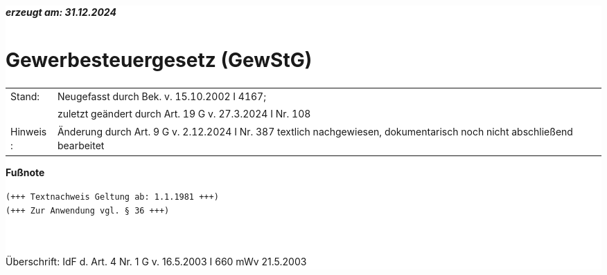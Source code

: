   
  

##### erzeugt am: 31.12.2024

</td>

</tr>

</table>

<span id="BJNR009790936.html"></span>

# Gewerbesteuergesetz (GewStG)

<div>

<div class="jnhtml">

|          |                                                                                                                         |
| -------- | ----------------------------------------------------------------------------------------------------------------------- |
| Stand:   | Neugefasst durch Bek. v. 15.10.2002 I 4167;                                                                             |
|          | zuletzt geändert durch Art. 19 G v. 27.3.2024 I Nr. 108                                                                 |
| Hinweis: | Änderung durch Art. 9 G v. 2.12.2024 I Nr. 387 textlich nachgewiesen, dokumentarisch noch nicht abschließend bearbeitet |

</div>

</div>

<div>

  
**Fußnote**

<div class="jnhtml">

<div>

<div class="jurAbsatz">

  

``` 
(+++ Textnachweis Geltung ab: 1.1.1981 +++)
(+++ Zur Anwendung vgl. § 36 +++)

 
```

Überschrift: IdF d. Art. 4 Nr. 1 G v. 16.5.2003 I 660 mWv 21.5.2003

</div>

</div>

</div>

</div>

<span id="BJNR009790936BJNE001115123.html"></span>
